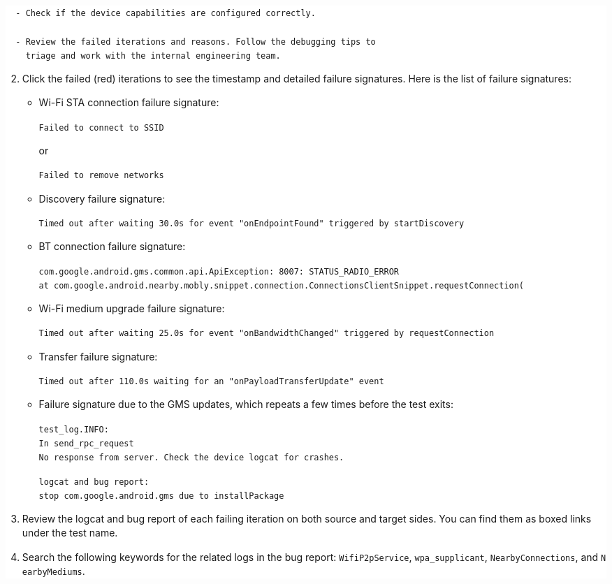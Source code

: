       - Check if the device capabilities are configured correctly.

      - Review the failed iterations and reasons. Follow the debugging tips to
        triage and work with the internal engineering team.

   2. Click the failed (red) iterations to see the timestamp and detailed
     failure signatures. Here is the list of failure signatures:
      - Wi-Fi STA connection failure signature:

          ```
          Failed to connect to SSID
          ```
          or

          ```
          Failed to remove networks
          ```
      - Discovery failure signature:

          ```
          Timed out after waiting 30.0s for event "onEndpointFound" triggered by startDiscovery
          ```
      - BT connection failure signature:

          ```
          com.google.android.gms.common.api.ApiException: 8007: STATUS_RADIO_ERROR
          at com.google.android.nearby.mobly.snippet.connection.ConnectionsClientSnippet.requestConnection(
          ```
      - Wi-Fi medium upgrade failure signature:

          ```
          Timed out after waiting 25.0s for event "onBandwidthChanged" triggered by requestConnection
          ```
      - Transfer failure signature:

          ```
          Timed out after 110.0s waiting for an "onPayloadTransferUpdate" event
          ```

      - Failure signature due to the GMS updates, which repeats a few times before the test exits:

          ```
          test_log.INFO:
          In send_rpc_request
          No response from server. Check the device logcat for crashes.
          ```

          ```
          logcat and bug report:
          stop com.google.android.gms due to installPackage
          ```
   3. Review the logcat and bug report of each failing iteration on both
    source and target sides. You can find them as boxed links under the test
    name.

   4. Search the following keywords for the related logs in the bug report:
    `WifiP2pService`, `wpa_supplicant`, `NearbyConnections`, and `NearbyMediums`.
